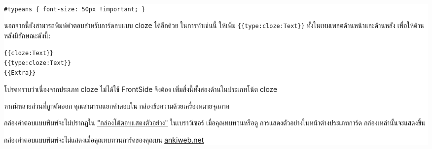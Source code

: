     #typeans { font-size: 50px !important; }

นอกจากนี้ยังสามารถพิมพ์คำตอบสำหรับการ์ดลบแบบ cloze ได้อีกด้วย
ในการทำเช่นนี้ ให้เพิ่ม `{{type:cloze:Text}}` ทั้งในเทมเพลตด้านหน้าและด้านหลัง
เพื่อให้ด้านหลังมีลักษณะดังนี้:

    {{cloze:Text}}
    {{type:cloze:Text}}
    {{Extra}}

โปรดทราบว่าเนื่องจากประเภท cloze ไม่ได้ใช้ FrontSide จึงต้อง
เพิ่มสิ่งนี้ทั้งสองด้านในประเภทโน้ต cloze

หากมีหลายส่วนที่ถูกตัดออก คุณสามารถแยกคำตอบใน
กล่องข้อความด้วยเครื่องหมายจุลภาค

กล่องคำตอบแบบพิมพ์จะไม่ปรากฏใน ["กล่องโต้ตอบแสดงตัวอย่าง"](intro.md) ในเบราว์เซอร์ เมื่อคุณทบทวนหรือดู
การแสดงตัวอย่างในหน้าต่างประเภทการ์ด กล่องเหล่านั้นจะแสดงขึ้น

กล่องคำตอบแบบพิมพ์จะไม่แสดงเมื่อคุณทบทวนการ์ดของคุณบน [ankiweb.net](../syncing.md)

